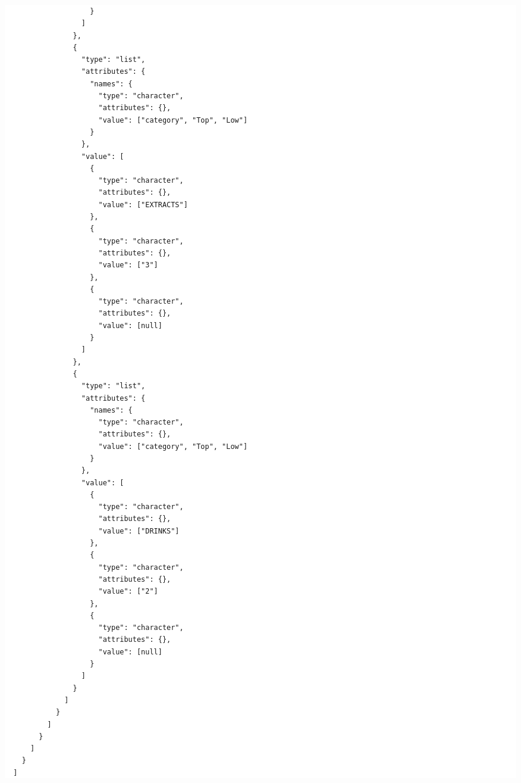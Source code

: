                         }
                      ]
                    },
                    {
                      "type": "list",
                      "attributes": {
                        "names": {
                          "type": "character",
                          "attributes": {},
                          "value": ["category", "Top", "Low"]
                        }
                      },
                      "value": [
                        {
                          "type": "character",
                          "attributes": {},
                          "value": ["EXTRACTS"]
                        },
                        {
                          "type": "character",
                          "attributes": {},
                          "value": ["3"]
                        },
                        {
                          "type": "character",
                          "attributes": {},
                          "value": [null]
                        }
                      ]
                    },
                    {
                      "type": "list",
                      "attributes": {
                        "names": {
                          "type": "character",
                          "attributes": {},
                          "value": ["category", "Top", "Low"]
                        }
                      },
                      "value": [
                        {
                          "type": "character",
                          "attributes": {},
                          "value": ["DRINKS"]
                        },
                        {
                          "type": "character",
                          "attributes": {},
                          "value": ["2"]
                        },
                        {
                          "type": "character",
                          "attributes": {},
                          "value": [null]
                        }
                      ]
                    }
                  ]
                }
              ]
            }
          ]
        }
      ]